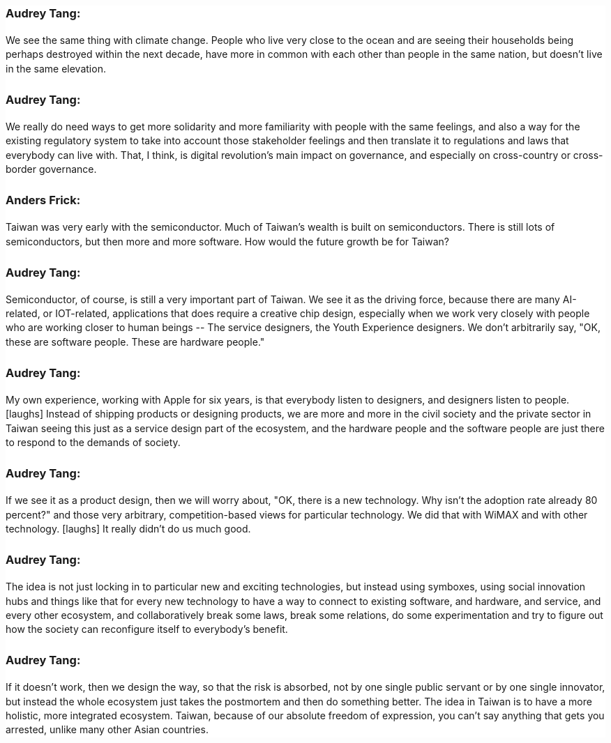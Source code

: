 ### Audrey Tang:
We see the same thing with climate change. People who live very close to the ocean and are seeing their households being perhaps destroyed within the next decade, have more in common with each other than people in the same nation, but doesn’t live in the same elevation.

### Audrey Tang:
We really do need ways to get more solidarity and more familiarity with people with the same feelings, and also a way for the existing regulatory system to take into account those stakeholder feelings and then translate it to regulations and laws that everybody can live with. That, I think, is digital revolution’s main impact on governance, and especially on cross-country or cross-border governance.

### Anders Frick:
Taiwan was very early with the semiconductor. Much of Taiwan’s wealth is built on semiconductors. There is still lots of semiconductors, but then more and more software. How would the future growth be for Taiwan?

### Audrey Tang:
Semiconductor, of course, is still a very important part of Taiwan. We see it as the driving force, because there are many AI-related, or IOT-related, applications that does require a creative chip design, especially when we work very closely with people who are working closer to human beings -- The service designers, the Youth Experience designers. We don’t arbitrarily say, &quot;OK, these are software people. These are hardware people.&quot;

### Audrey Tang:
My own experience, working with Apple for six years, is that everybody listen to designers, and designers listen to people. \[laughs\] Instead of shipping products or designing products, we are more and more in the civil society and the private sector in Taiwan seeing this just as a service design part of the ecosystem, and the hardware people and the software people are just there to respond to the demands of society.

### Audrey Tang:
If we see it as a product design, then we will worry about, &quot;OK, there is a new technology. Why isn’t the adoption rate already 80 percent?&quot; and those very arbitrary, competition-based views for particular technology. We did that with WiMAX and with other technology. \[laughs\] It really didn’t do us much good.

### Audrey Tang:
The idea is not just locking in to particular new and exciting technologies, but instead using symboxes, using social innovation hubs and things like that for every new technology to have a way to connect to existing software, and hardware, and service, and every other ecosystem, and collaboratively break some laws, break some relations, do some experimentation and try to figure out how the society can reconfigure itself to everybody’s benefit.

### Audrey Tang:
If it doesn’t work, then we design the way, so that the risk is absorbed, not by one single public servant or by one single innovator, but instead the whole ecosystem just takes the postmortem and then do something better. The idea in Taiwan is to have a more holistic, more integrated ecosystem. Taiwan, because of our absolute freedom of expression, you can’t say anything that gets you arrested, unlike many other Asian countries.
